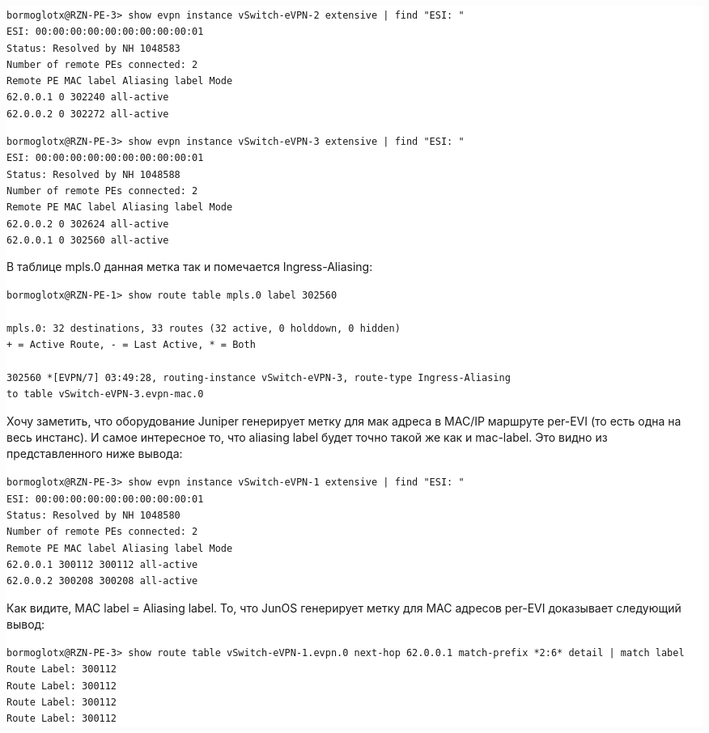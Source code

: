 ```text
bormoglotx@RZN-PE-3> show evpn instance vSwitch-eVPN-2 extensive | find "ESI: " 
ESI: 00:00:00:00:00:00:00:00:00:01
Status: Resolved by NH 1048583
Number of remote PEs connected: 2
Remote PE MAC label Aliasing label Mode
62.0.0.1 0 302240 all-active 
62.0.0.2 0 302272 all-active
```

```text
bormoglotx@RZN-PE-3> show evpn instance vSwitch-eVPN-3 extensive | find "ESI: " 
ESI: 00:00:00:00:00:00:00:00:00:01
Status: Resolved by NH 1048588
Number of remote PEs connected: 2
Remote PE MAC label Aliasing label Mode
62.0.0.2 0 302624 all-active 
62.0.0.1 0 302560 all-active
```

В таблице mpls.0 данная метка так и помечается Ingress-Aliasing:

```text
bormoglotx@RZN-PE-1> show route table mpls.0 label 302560 

mpls.0: 32 destinations, 33 routes (32 active, 0 holddown, 0 hidden)
+ = Active Route, - = Last Active, * = Both

302560 *[EVPN/7] 03:49:28, routing-instance vSwitch-eVPN-3, route-type Ingress-Aliasing
to table vSwitch-eVPN-3.evpn-mac.0
```

Хочу заметить, что оборудование Juniper генерирует метку для мак адреса в MAC/IP маршруте per-EVI \(то есть одна на весь инстанс\). И самое интересное то, что aliasing label будет точно такой же как и mac-label. Это видно из представленного ниже вывода:

```text
bormoglotx@RZN-PE-3> show evpn instance vSwitch-eVPN-1 extensive | find "ESI: " 
ESI: 00:00:00:00:00:00:00:00:00:01
Status: Resolved by NH 1048580
Number of remote PEs connected: 2
Remote PE MAC label Aliasing label Mode
62.0.0.1 300112 300112 all-active 
62.0.0.2 300208 300208 all-active
```

Как видите, MAC label = Aliasing label. То, что JunOS генерирует метку для MAC адресов per-EVI доказывает следующий вывод:

```text
bormoglotx@RZN-PE-3> show route table vSwitch-eVPN-1.evpn.0 next-hop 62.0.0.1 match-prefix *2:6* detail | match label 
Route Label: 300112
Route Label: 300112
Route Label: 300112
Route Label: 300112
```
